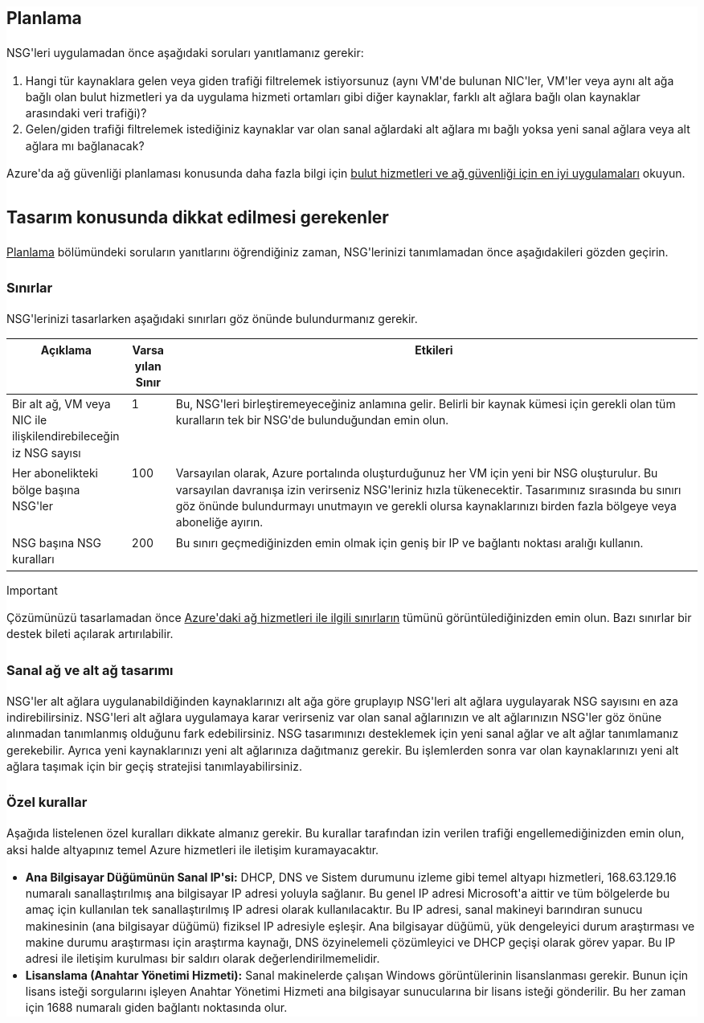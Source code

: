 ## <a name="planning"></a>Planlama
NSG'leri uygulamadan önce aşağıdaki soruları yanıtlamanız gerekir:

1. Hangi tür kaynaklara gelen veya giden trafiği filtrelemek istiyorsunuz (aynı VM'de bulunan NIC'ler, VM'ler veya aynı alt ağa bağlı olan bulut hizmetleri ya da uygulama hizmeti ortamları gibi diğer kaynaklar, farklı alt ağlara bağlı olan kaynaklar arasındaki veri trafiği)?
2. Gelen/giden trafiği filtrelemek istediğiniz kaynaklar var olan sanal ağlardaki alt ağlara mı bağlı yoksa yeni sanal ağlara veya alt ağlara mı bağlanacak?

Azure'da ağ güvenliği planlaması konusunda daha fazla bilgi için [bulut hizmetleri ve ağ güvenliği için en iyi uygulamaları](../best-practices-network-security.md) okuyun. 

## <a name="design-considerations"></a>Tasarım konusunda dikkat edilmesi gerekenler
[Planlama](#Planning) bölümündeki soruların yanıtlarını öğrendiğiniz zaman, NSG'lerinizi tanımlamadan önce aşağıdakileri gözden geçirin.

### <a name="limits"></a>Sınırlar
NSG'lerinizi tasarlarken aşağıdaki sınırları göz önünde bulundurmanız gerekir.

| **Açıklama** | **Varsayılan Sınır** | **Etkileri** |
| --- | --- | --- |
| Bir alt ağ, VM veya NIC ile ilişkilendirebileceğiniz NSG sayısı |1 |Bu, NSG'leri birleştiremeyeceğiniz anlamına gelir. Belirli bir kaynak kümesi için gerekli olan tüm kuralların tek bir NSG'de bulunduğundan emin olun. |
| Her abonelikteki bölge başına NSG'ler |100 |Varsayılan olarak, Azure portalında oluşturduğunuz her VM için yeni bir NSG oluşturulur. Bu varsayılan davranışa izin verirseniz NSG'leriniz hızla tükenecektir. Tasarımınız sırasında bu sınırı göz önünde bulundurmayı unutmayın ve gerekli olursa kaynaklarınızı birden fazla bölgeye veya aboneliğe ayırın. |
| NSG başına NSG kuralları |200 |Bu sınırı geçmediğinizden emin olmak için geniş bir IP ve bağlantı noktası aralığı kullanın. |

> [!IMPORTANT]
> Çözümünüzü tasarlamadan önce [Azure'daki ağ hizmetleri ile ilgili sınırların](../azure-subscription-service-limits.md#networking-limits) tümünü görüntülediğinizden emin olun. Bazı sınırlar bir destek bileti açılarak artırılabilir.
> 
> 

### <a name="vnet-and-subnet-design"></a>Sanal ağ ve alt ağ tasarımı
NSG'ler alt ağlara uygulanabildiğinden kaynaklarınızı alt ağa göre gruplayıp NSG'leri alt ağlara uygulayarak NSG sayısını en aza indirebilirsiniz.  NSG'leri alt ağlara uygulamaya karar verirseniz var olan sanal ağlarınızın ve alt ağlarınızın NSG'ler göz önüne alınmadan tanımlanmış olduğunu fark edebilirsiniz. NSG tasarımınızı desteklemek için yeni sanal ağlar ve alt ağlar tanımlamanız gerekebilir. Ayrıca yeni kaynaklarınızı yeni alt ağlarınıza dağıtmanız gerekir. Bu işlemlerden sonra var olan kaynaklarınızı yeni alt ağlara taşımak için bir geçiş stratejisi tanımlayabilirsiniz. 

### <a name="special-rules"></a>Özel kurallar
Aşağıda listelenen özel kuralları dikkate almanız gerekir. Bu kurallar tarafından izin verilen trafiği engellemediğinizden emin olun, aksi halde altyapınız temel Azure hizmetleri ile iletişim kuramayacaktır.

* **Ana Bilgisayar Düğümünün Sanal IP'si:** DHCP, DNS ve Sistem durumunu izleme gibi temel altyapı hizmetleri, 168.63.129.16 numaralı sanallaştırılmış ana bilgisayar IP adresi yoluyla sağlanır. Bu genel IP adresi Microsoft'a aittir ve tüm bölgelerde bu amaç için kullanılan tek sanallaştırılmış IP adresi olarak kullanılacaktır. Bu IP adresi, sanal makineyi barındıran sunucu makinesinin (ana bilgisayar düğümü) fiziksel IP adresiyle eşleşir. Ana bilgisayar düğümü, yük dengeleyici durum araştırması ve makine durumu araştırması için araştırma kaynağı, DNS özyinelemeli çözümleyici ve DHCP geçişi olarak görev yapar. Bu IP adresi ile iletişim kurulması bir saldırı olarak değerlendirilmemelidir.
* **Lisanslama (Anahtar Yönetimi Hizmeti):** Sanal makinelerde çalışan Windows görüntülerinin lisanslanması gerekir. Bunun için lisans isteği sorgularını işleyen Anahtar Yönetimi Hizmeti ana bilgisayar sunucularına bir lisans isteği gönderilir. Bu her zaman için 1688 numaralı giden bağlantı noktasında olur.


[green]: ./media/virtual-network-nsg-overview/green.png
[sarı]: ./media/virtual-network-nsg-overview/yellow.png
[kırmızı]: ./media/virtual-network-nsg-overview/red.png
